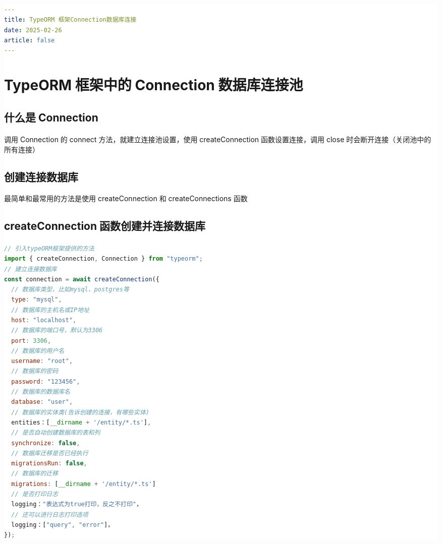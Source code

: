 ```yaml
---
title: TypeORM 框架Connection数据库连接
date: 2025-02-26
article: false
---
```


# TypeORM 框架中的 Connection 数据库连接池

## 什么是 Connection

调用 Connection 的 connect 方法，就建立连接池设置，使用 createConnection 函数设置连接，调用 close 时会断开连接（关闭池中的所有连接）

## 创建连接数据库

最简单和最常用的方法是使用 createConnection 和 createConnections 函数

## createConnection 函数创建并连接数据库

```js
// 引入typeORM框架提供的方法
import { createConnection, Connection } from "typeorm";
// 建立连接数据库
const connection = await createConnection({
  // 数据库类型，比如mysql、postgres等
  type: "mysql",
  // 数据库的主机名或IP地址
  host: "localhost",
  // 数据库的端口号，默认为3306
  port: 3306,
  // 数据库的用户名
  username: "root",
  // 数据库的密码
  password: "123456",
  // 数据库的数据库名
  database: "user",
  // 数据库的实体类(告诉创建的连接，有哪些实体)
  entities：[__dirname + '/entity/*.ts'],
  // 是否自动创建数据库的表和列
  synchronize: false,
  // 数据库迁移是否已经执行
  migrationsRun: false,
  // 数据库的迁移
  migrations: [__dirname + '/entity/*.ts']
  // 是否打印日志
  logging："表达式为true打印，反之不打印"，
  // 还可以进行日志打印选项
  logging：["query", "error"]，
});
```
